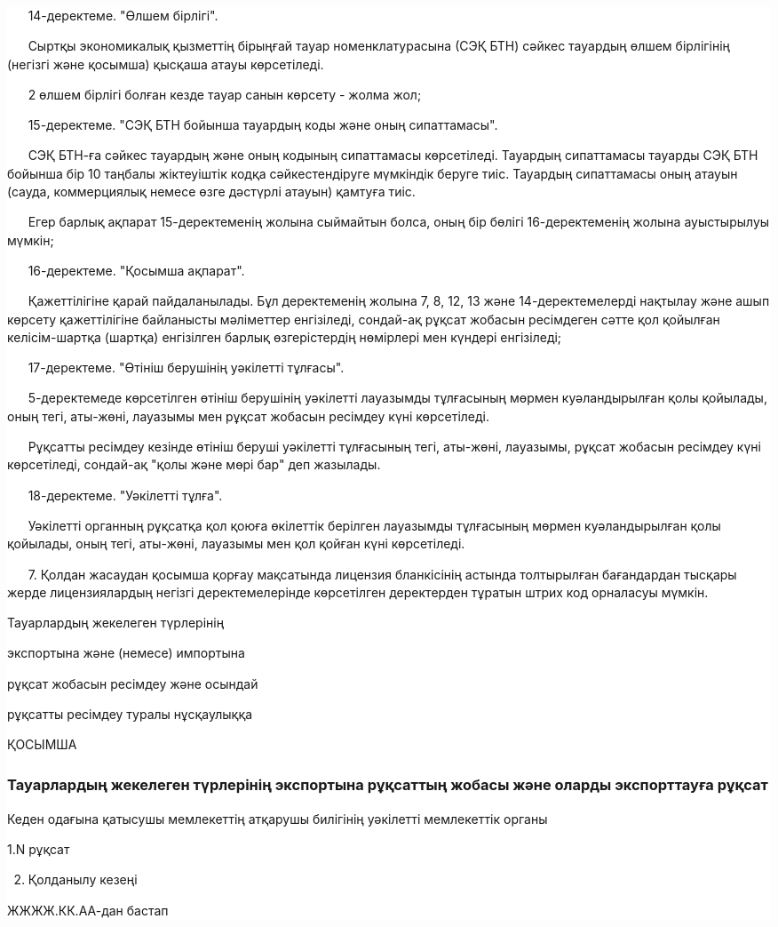       14-деректеме. "Өлшем бірлігі".

      Сыртқы экономикалық қызметтің бірыңғай тауар номенклатурасына (СЭҚ БТН) сәйкес тауардың өлшем бірлігінің (негізгі және қосымша) қысқаша атауы көрсетіледі.

      2 өлшем бірлігі болған кезде тауар санын көрсету - жолма жол;

      15-деректеме. "СЭҚ БТН бойынша тауардың коды және оның сипаттамасы".

      СЭҚ БТН-ға сәйкес тауардың және оның кодының сипаттамасы көрсетіледі. Тауардың сипаттамасы тауарды СЭҚ БТН бойынша бір 10 таңбалы жіктеуіштік кодқа сәйкестендіруге мүмкіндік беруге тиіс. Тауардың сипаттамасы оның атауын (сауда, коммерциялық немесе өзге дәстүрлі атауын) қамтуға тиіс.

      Егер барлық ақпарат 15-деректеменің жолына сыймайтын болса, оның бір бөлігі 16-деректеменің жолына ауыстырылуы мүмкін;

      16-деректеме. "Қосымша ақпарат".

      Қажеттілігіне қарай пайдаланылады. Бұл деректеменің жолына 7, 8, 12, 13 және 14-деректемелерді нақтылау және ашып көрсету қажеттілігіне байланысты мәліметтер енгізіледі, сондай-ақ рұқсат жобасын ресімдеген сәтте қол қойылған келісім-шартқа (шартқа) енгізілген барлық өзгерістердің нөмірлері мен күндері енгізіледі;

      17-деректеме. "Өтініш берушінің уәкілетті тұлғасы".

      5-деректемеде көрсетілген өтініш берушінің уәкілетті лауазымды тұлғасының мөрмен куәландырылған қолы қойылады, оның тегі, аты-жөні, лауазымы мен рұқсат жобасын ресімдеу күні көрсетіледі.

      Рұқсатты ресімдеу кезінде өтініш беруші уәкілетті тұлғасының тегі, аты-жөні, лауазымы, рұқсат жобасын ресімдеу күні көрсетіледі, сондай-ақ "қолы және мөрі бар" деп жазылады.

      18-деректеме. "Уәкілетті тұлға".

      Уәкілетті органның рұқсатқа қол қоюға өкілеттік берілген лауазымды тұлғасының мөрмен куәландырылған қолы қойылады, оның тегі, аты-жөні, лауазымы мен қол қойған күні көрсетіледі.

      7. Қолдан жасаудан қосымша қорғау мақсатында лицензия бланкісінің астында толтырылған бағандардан тысқары жерде лицензиялардың негізгі деректемелерінде көрсетілген деректерден тұратын штрих код орналасуы мүмкін.

Тауарлардың жекелеген түрлерінің

экспортына және (немесе) импортына

рұқсат жобасын ресімдеу және осындай

рұқсатты ресімдеу туралы нұсқаулыққа

ҚОСЫМША

### Тауарлардың жекелеген түрлерінің экспортына рұқсаттың жобасы және оларды экспорттауға рұқсат

Ке­ден ода­ғы­на қа­ты­су­шы мем­ле­кет­тің ат­қа­ру­шы би­лі­гі­нің уәкі­лет­ті мем­ле­кет­тік ор­га­ны

1.N рұқ­сат

2. Қол­да­ны­лу ке­зе­ңі

ЖЖ­ЖЖ.КК.АА-дан ба­стап
